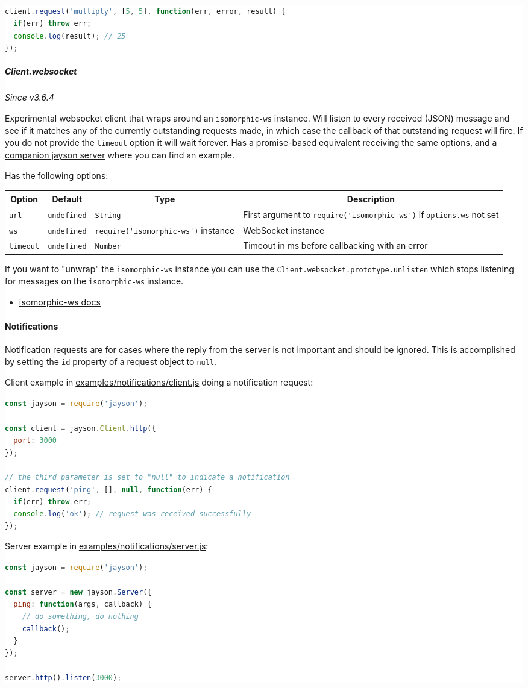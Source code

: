 ```javascript
client.request('multiply', [5, 5], function(err, error, result) {
  if(err) throw err;
  console.log(result); // 25
});
```

##### Client.websocket

*Since v3.6.4*

Experimental websocket client that wraps around an `isomorphic-ws` instance. Will listen to every received (JSON) message and see if it matches any of the currently outstanding requests made, in which case the callback of that outstanding request will fire. If you do not provide the `timeout` option it will wait forever. Has a promise-based equivalent receiving the same options, and a [companion jayson server](#serverwebsocket) where you can find an example.

Has the following options:

| Option    | Default     | Type                                | Description                                                          |
|-----------|-------------|-------------------------------------|----------------------------------------------------------------------|
| `url`     | `undefined` | `String`                            | First argument to `require('isomorphic-ws')` if `options.ws` not set |
| `ws`      | `undefined` | `require('isomorphic-ws')` instance | WebSocket instance                                                   |
| `timeout` | `undefined` | `Number`                            | Timeout in ms before callbacking with an error                       |

If you want to "unwrap" the `isomorphic-ws` instance you can use the `Client.websocket.prototype.unlisten` which stops listening for messages on the `isomorphic-ws` instance.

- [isomorphic-ws docs](https://github.com/heineiuo/isomorphic-ws)

#### Notifications

Notification requests are for cases where the reply from the server is not important and should be ignored. This is accomplished by setting the `id` property of a request object to `null`.

Client example in [examples/notifications/client.js](examples/notifications/client.js) doing a notification request:

```javascript
const jayson = require('jayson');

const client = jayson.Client.http({
  port: 3000
});

// the third parameter is set to "null" to indicate a notification
client.request('ping', [], null, function(err) {
  if(err) throw err;
  console.log('ok'); // request was received successfully
});
```

Server example in [examples/notifications/server.js](examples/notifications/server.js):

```javascript
const jayson = require('jayson');

const server = new jayson.Server({
  ping: function(args, callback) {
    // do something, do nothing
    callback();
  }
});

server.http().listen(3000);
```


[jsonrpc-spec]: http://jsonrpc.org/spec.html 
[jsonrpc1-spec]: http://json-rpc.org/wiki/specification
[node.js]: http://nodejs.org/
[jayson-npm]: https://www.npmjs.com/package/jayson
[jayson-travis]: https://travis-ci.org/tedeh/jayson
[badge-travis]: https://img.shields.io/travis/tedeh/jayson/master.svg
[badge-npm]: https://img.shields.io/npm/v/jayson.svg
[badge-downloads-month]: https://img.shields.io/npm/dm/jayson.svg
[jsdoc-spec]: http://usejsdoc.org/
[rfc_4122_spec]: http://www.ietf.org/rfc/rfc4122.txt
[nodejs_docs_http_request]: http://nodejs.org/docs/latest/api/http.html#http_http_request_options_callback
[nodejs_docs_url_parse]: http://nodejs.org/api/url.html#url_url_parse_urlstr_parsequerystring_slashesdenotehost
[nodejs_docs_https_request]: http://nodejs.org/api/all.html#all_https_request_options_callback
[nodejs_docs_net_connect]: https://nodejs.org/api/net.html#net_net_connect
[nodejs_docs_tls_connect]: https://nodejs.org/api/tls.html#tls_tls_connect_options_callback
[isomorphic-ws-docs]: https://github.com/heineiuo/isomorphic-ws
[nodejs_doc_net_server]: http://nodejs.org/docs/latest/api/net.html#net_class_net_server
[nodejs_doc_http_server]: http://nodejs.org/docs/latest/api/http.html#http_class_http_server
[nodejs_doc_https_server]: http://nodejs.org/docs/latest/api/https.html#https_class_https_server
[nodejs_doc_tls_server]: https://nodejs.org/api/tls.html#tls_class_tls_server
[connect]: http://www.senchalabs.org/connect/
[express]: http://expressjs.com/
[jsonrpc-spec#error_object]: http://jsonrpc.org/spec.html#error_object
[es6-promise]: https://developer.mozilla.org/en-US/docs/Web/JavaScript/Reference/Global_Objects/Promise